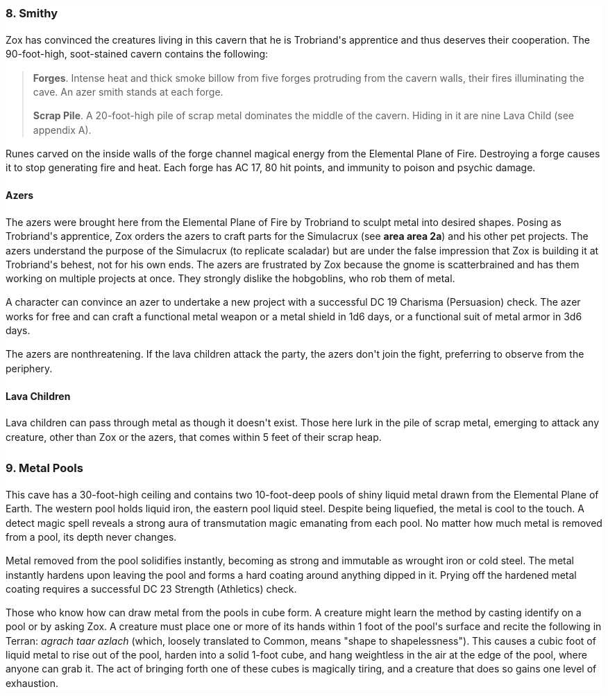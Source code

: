 ### 8. Smithy

Zox has convinced the creatures living in this cavern that he is Trobriand's apprentice and thus deserves their cooperation. The 90-foot-high, soot-stained cavern contains the following:

> **Forges**. Intense heat and thick smoke billow from five forges protruding from the cavern walls, their fires illuminating the cave. An azer smith stands at each forge.
> 
> **Scrap Pile**. A 20-foot-high pile of scrap metal dominates the middle of the cavern. Hiding in it are nine Lava Child (see appendix A).

Runes carved on the inside walls of the forge channel magical energy from the Elemental Plane of Fire. Destroying a forge causes it to stop generating fire and heat. Each forge has AC 17, 80 hit points, and immunity to poison and psychic damage.

#### Azers

The azers were brought here from the Elemental Plane of Fire by Trobriand to sculpt metal into desired shapes. Posing as Trobriand's apprentice, Zox orders the azers to craft parts for the Simulacrux (see **area area 2a**) and his other pet projects. The azers understand the purpose of the Simulacrux (to replicate scaladar) but are under the false impression that Zox is building it at Trobriand's behest, not for his own ends. The azers are frustrated by Zox because the gnome is scatterbrained and has them working on multiple projects at once. They strongly dislike the hobgoblins, who rob them of metal.

A character can convince an azer to undertake a new project with a successful DC 19 Charisma (<wc-fetch type="skill">Persuasion</wc-fetch>) check. The azer works for free and can craft a functional metal weapon or a metal shield in <wc-roll>1d6</wc-roll> days, or a functional suit of metal armor in <wc-roll>3d6</wc-roll> days.

The azers are nonthreatening. If the lava children attack the party, the azers don't join the fight, preferring to observe from the periphery.

#### Lava Children

Lava children can pass through metal as though it doesn't exist. Those here lurk in the pile of scrap metal, emerging to attack any creature, other than Zox or the azers, that comes within 5 feet of their scrap heap.

### 9. Metal Pools

This cave has a 30-foot-high ceiling and contains two 10-foot-deep pools of shiny liquid metal drawn from the Elemental Plane of Earth. The western pool holds liquid iron, the eastern pool liquid steel. Despite being liquefied, the metal is cool to the touch. A <wc-fetch type="spell">detect magic</wc-fetch> spell reveals a strong aura of transmutation magic emanating from each pool. No matter how much metal is removed from a pool, its depth never changes.

Metal removed from the pool solidifies instantly, becoming as strong and immutable as wrought iron or cold steel. The metal instantly hardens upon leaving the pool and forms a hard coating around anything dipped in it. Prying off the hardened metal coating requires a successful DC 23 Strength (<wc-fetch type="skill">Athletics</wc-fetch>) check.

Those who know how can draw metal from the pools in cube form. A creature might learn the method by casting <wc-fetch type="spell">identify</wc-fetch> on a pool or by asking Zox. A creature must place one or more of its hands within 1 foot of the pool's surface and recite the following in Terran: _agrach taar azlach_ (which, loosely translated to Common, means "shape to shapelessness"). This causes a cubic foot of liquid metal to rise out of the pool, harden into a solid 1-foot cube, and hang weightless in the air at the edge of the pool, where anyone can grab it. The act of bringing forth one of these cubes is magically tiring, and a creature that does so gains one level of <wc-fetch type="condition">exhaustion</wc-fetch>.
